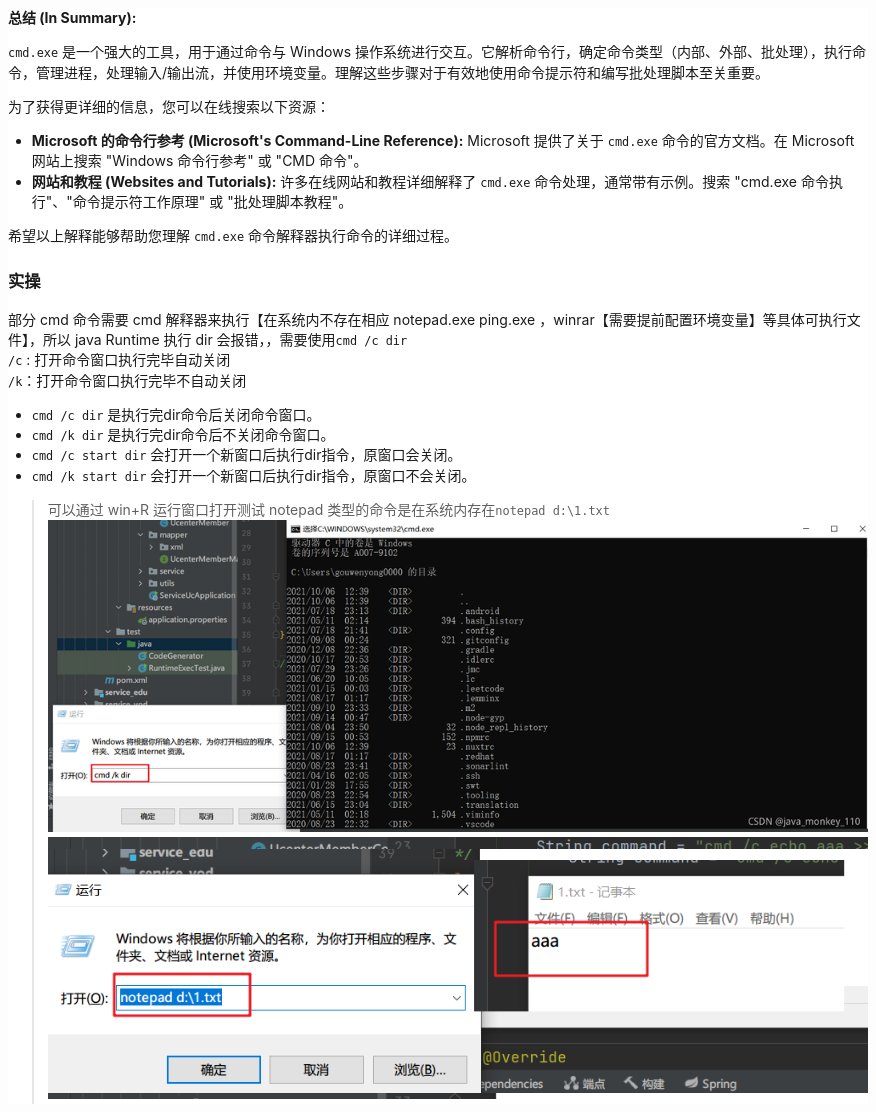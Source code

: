**总结 (In Summary):**

`cmd.exe` 是一个强大的工具，用于通过命令与 Windows 操作系统进行交互。它解析命令行，确定命令类型（内部、外部、批处理），执行命令，管理进程，处理输入/输出流，并使用环境变量。理解这些步骤对于有效地使用命令提示符和编写批处理脚本至关重要。

为了获得更详细的信息，您可以在线搜索以下资源：

- **Microsoft 的命令行参考 (Microsoft's Command-Line Reference):** Microsoft 提供了关于 `cmd.exe` 命令的官方文档。在 Microsoft 网站上搜索 "Windows 命令行参考" 或 "CMD 命令"。
- **网站和教程 (Websites and Tutorials):** 许多在线网站和教程详细解释了 `cmd.exe` 命令处理，通常带有示例。搜索 "cmd.exe 命令执行"、"命令提示符工作原理" 或 "批处理脚本教程"。

希望以上解释能够帮助您理解 `cmd.exe` 命令解释器执行命令的详细过程。



### 实操

部分 cmd 命令需要 cmd 解释器来执行【在系统内不存在相应 notepad.exe ping.exe ，winrar【需要提前配置环境变量】等具体可执行文件】，所以 java Runtime 执行 dir 会报错，，需要使用`cmd /c dir`  
`/c` : 打开命令窗口执行完毕自动关闭  
`/k`：打开命令窗口执行完毕不自动关闭

* `cmd /c dir` 是执行完dir命令后关闭命令窗口。
* `cmd /k dir` 是执行完dir命令后不关闭命令窗口。
* `cmd /c start dir` 会打开一个新窗口后执行dir指令，原窗口会关闭。
* `cmd /k start dir` 会打开一个新窗口后执行dir指令，原窗口不会关闭。

> 可以通过 win+R 运行窗口打开测试 notepad 类型的命令是在系统内存在`notepad d:\1.txt`  
> ![](image/Runtime执行cmd&shell命令/watermark,type_ZHJvaWRzYW5zZmFsbGJhY2s,shadow_50,text_Q1NETiBAamF2YV9tb25rZXlfMTEw,size_20,color_FFFFFF,t_70,g_se,x_16.png)  
> ![](image/Runtime执行cmd&shell命令/watermark,type_ZHJvaWRzYW5zZmFsbGJhY2s,shadow_50,text_Q1NETiBAamF2YV9tb25rZXlfMTEw,size_20,color_FFFFFF,t_70,g_se,x_16-1673195575008-3.png)  